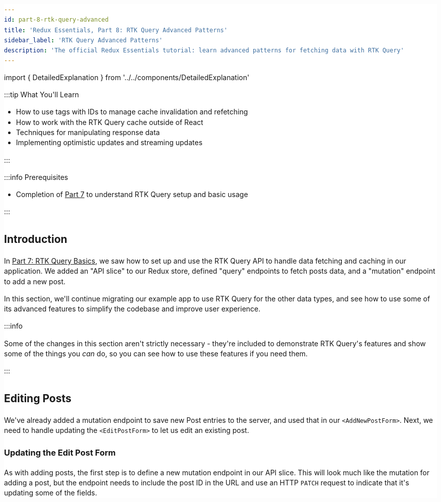 ```yaml
---
id: part-8-rtk-query-advanced
title: 'Redux Essentials, Part 8: RTK Query Advanced Patterns'
sidebar_label: 'RTK Query Advanced Patterns'
description: 'The official Redux Essentials tutorial: learn advanced patterns for fetching data with RTK Query'
---
```


import { DetailedExplanation } from '../../components/DetailedExplanation'

:::tip What You'll Learn

- How to use tags with IDs to manage cache invalidation and refetching
- How to work with the RTK Query cache outside of React
- Techniques for manipulating response data
- Implementing optimistic updates and streaming updates

:::

:::info Prerequisites

- Completion of [Part 7](./part-7-rtk-query-basics.md) to understand RTK Query setup and basic usage

:::

## Introduction

In [Part 7: RTK Query Basics](./part-7-rtk-query-basics.md), we saw how to set up and use the RTK Query API to handle data fetching and caching in our application. We added an "API slice" to our Redux store, defined "query" endpoints to fetch posts data, and a "mutation" endpoint to add a new post.

In this section, we'll continue migrating our example app to use RTK Query for the other data types, and see how to use some of its advanced features to simplify the codebase and improve user experience.

:::info

Some of the changes in this section aren't strictly necessary - they're included to demonstrate RTK Query's features and show some of the things you _can_ do, so you can see how to use these features if you need them.

:::

## Editing Posts

We've already added a mutation endpoint to save new Post entries to the server, and used that in our `<AddNewPostForm>`. Next, we need to handle updating the `<EditPostForm>` to let us edit an existing post.

### Updating the Edit Post Form

As with adding posts, the first step is to define a new mutation endpoint in our API slice. This will look much like the mutation for adding a post, but the endpoint needs to include the post ID in the URL and use an HTTP `PATCH` request to indicate that it's updating some of the fields.
